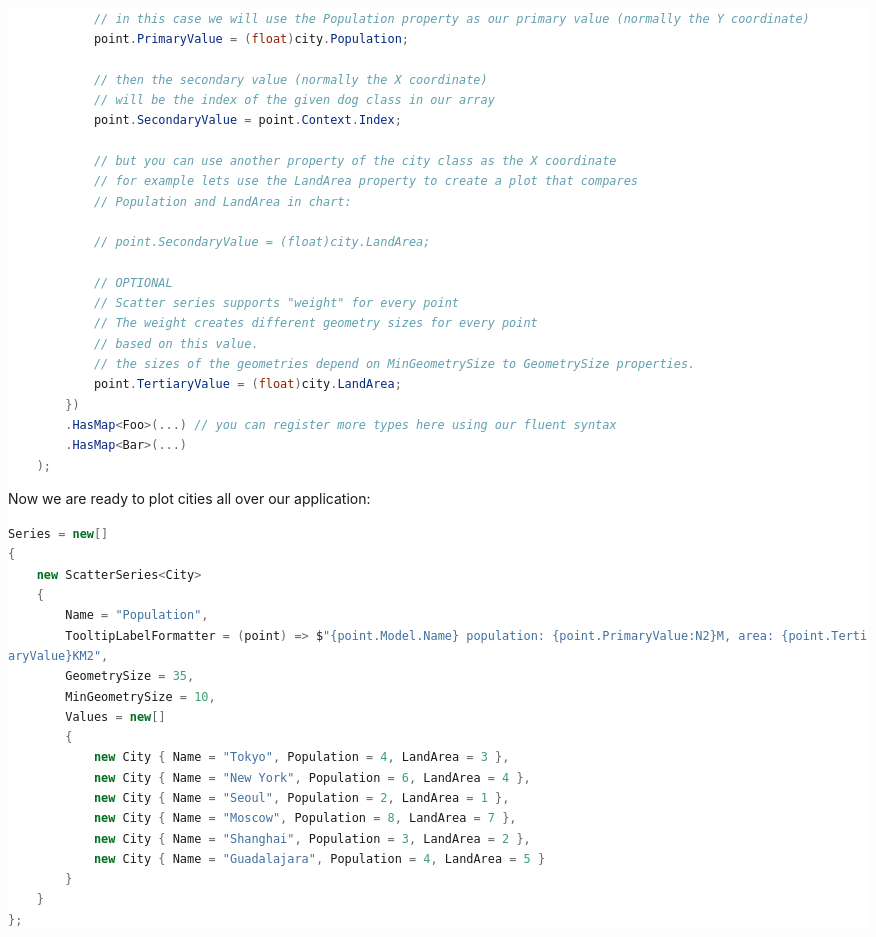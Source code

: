 ``` c#
            // in this case we will use the Population property as our primary value (normally the Y coordinate)
            point.PrimaryValue = (float)city.Population;

            // then the secondary value (normally the X coordinate)
            // will be the index of the given dog class in our array
            point.SecondaryValue = point.Context.Index;

            // but you can use another property of the city class as the X coordinate
            // for example lets use the LandArea property to create a plot that compares
            // Population and LandArea in chart:

            // point.SecondaryValue = (float)city.LandArea;

            // OPTIONAL
            // Scatter series supports "weight" for every point
            // The weight creates different geometry sizes for every point
            // based on this value.
            // the sizes of the geometries depend on MinGeometrySize to GeometrySize properties.
            point.TertiaryValue = (float)city.LandArea;
        })
        .HasMap<Foo>(...) // you can register more types here using our fluent syntax
        .HasMap<Bar>(...)
    );
```

Now we are ready to plot cities all over our application:

``` c#
Series = new[]
{
    new ScatterSeries<City>
    {
        Name = "Population",
        TooltipLabelFormatter = (point) => $"{point.Model.Name} population: {point.PrimaryValue:N2}M, area: {point.TertiaryValue}KM2",
        GeometrySize = 35,
        MinGeometrySize = 10,
        Values = new[]
        {
            new City { Name = "Tokyo", Population = 4, LandArea = 3 },
            new City { Name = "New York", Population = 6, LandArea = 4 },
            new City { Name = "Seoul", Population = 2, LandArea = 1 },
            new City { Name = "Moscow", Population = 8, LandArea = 7 },
            new City { Name = "Shanghai", Population = 3, LandArea = 2 },
            new City { Name = "Guadalajara", Population = 4, LandArea = 5 }
        }
    }
};
```
